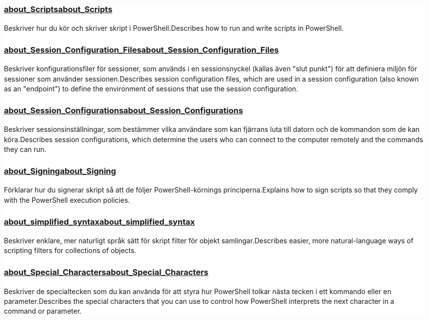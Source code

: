 ### [<span data-ttu-id="cb46c-299">about_Scripts</span><span class="sxs-lookup"><span data-stu-id="cb46c-299">about_Scripts</span></span>](about_Scripts.md)
<span data-ttu-id="cb46c-300">Beskriver hur du kör och skriver skript i PowerShell.</span><span class="sxs-lookup"><span data-stu-id="cb46c-300">Describes how to run and write scripts in PowerShell.</span></span>

### [<span data-ttu-id="cb46c-301">about_Session_Configuration_Files</span><span class="sxs-lookup"><span data-stu-id="cb46c-301">about_Session_Configuration_Files</span></span>](about_Session_Configuration_Files.md)
<span data-ttu-id="cb46c-302">Beskriver konfigurationsfiler för sessioner, som används i en sessionsnyckel (kallas även "slut punkt") för att definiera miljön för sessioner som använder sessionen.</span><span class="sxs-lookup"><span data-stu-id="cb46c-302">Describes session configuration files, which are used in a session configuration (also known as an "endpoint") to define the environment of sessions that use the session configuration.</span></span>

### [<span data-ttu-id="cb46c-303">about_Session_Configurations</span><span class="sxs-lookup"><span data-stu-id="cb46c-303">about_Session_Configurations</span></span>](about_Session_Configurations.md)
<span data-ttu-id="cb46c-304">Beskriver sessionsinställningar, som bestämmer vilka användare som kan fjärrans luta till datorn och de kommandon som de kan köra.</span><span class="sxs-lookup"><span data-stu-id="cb46c-304">Describes session configurations, which determine the users who can connect to the computer remotely and the commands they can run.</span></span>

### [<span data-ttu-id="cb46c-305">about_Signing</span><span class="sxs-lookup"><span data-stu-id="cb46c-305">about_Signing</span></span>](about_Signing.md)
<span data-ttu-id="cb46c-306">Förklarar hur du signerar skript så att de följer PowerShell-körnings principerna.</span><span class="sxs-lookup"><span data-stu-id="cb46c-306">Explains how to sign scripts so that they comply with the PowerShell execution policies.</span></span>

### [<span data-ttu-id="cb46c-307">about_simplified_syntax</span><span class="sxs-lookup"><span data-stu-id="cb46c-307">about_simplified_syntax</span></span>](about_simplified_syntax.md)
<span data-ttu-id="cb46c-308">Beskriver enklare, mer naturligt språk sätt för skript filter för objekt samlingar.</span><span class="sxs-lookup"><span data-stu-id="cb46c-308">Describes easier, more natural-language ways of scripting filters for collections of objects.</span></span>

### [<span data-ttu-id="cb46c-309">about_Special_Characters</span><span class="sxs-lookup"><span data-stu-id="cb46c-309">about_Special_Characters</span></span>](about_Special_Characters.md)
<span data-ttu-id="cb46c-310">Beskriver de specialtecken som du kan använda för att styra hur PowerShell tolkar nästa tecken i ett kommando eller en parameter.</span><span class="sxs-lookup"><span data-stu-id="cb46c-310">Describes the special characters that you can use to control how PowerShell interprets the next character in a command or parameter.</span></span>
